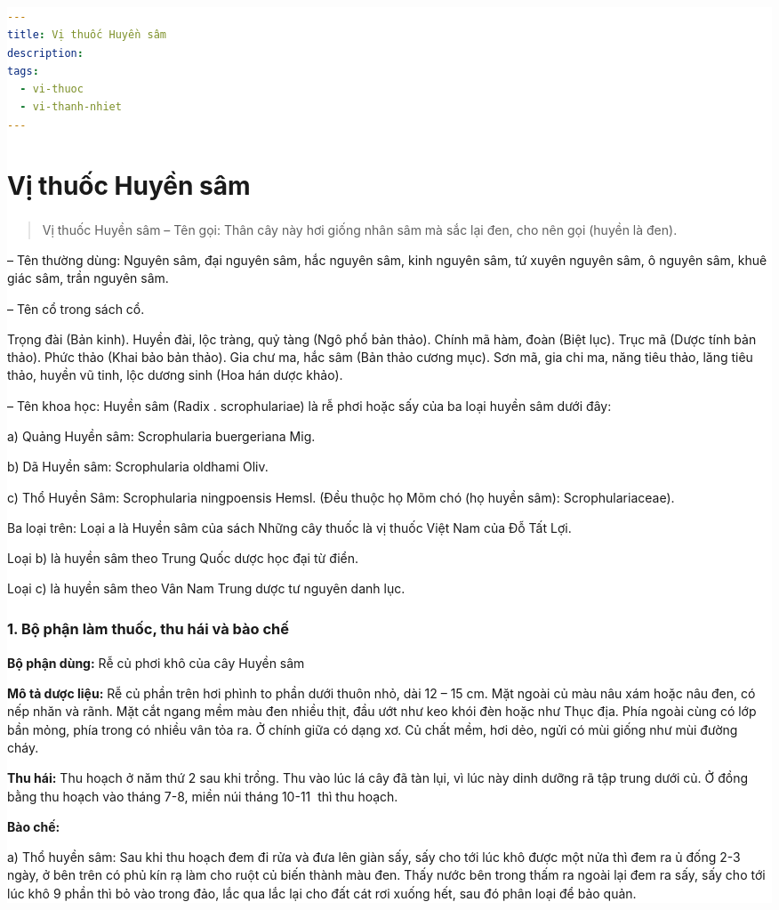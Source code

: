 ```yaml
---
title: Vị thuốc Huyền sâm
description: 
tags:
  - vi-thuoc
  - vi-thanh-nhiet
---
```


# Vị thuốc Huyền sâm 

> Vị thuốc Huyền sâm – Tên gọi: Thân cây này hơi giống nhân sâm mà sắc lại đen, cho nên gọi (huyền là đen).

– Tên thường dùng: Nguyên sâm, đại nguyên sâm, hắc nguyên sâm, kinh nguyên sâm, tứ xuyên nguyên sâm, ô nguyên sâm, khuê giác sâm, trần nguyên sâm.

– Tên cổ trong sách cổ.

Trọng đài (Bản kinh). Huyền đài, lộc tràng, quỷ tàng (Ngô phổ bản thảo). Chính mã hàm, đoàn (Biệt lục). Trục mã (Dược tính bản thảo). Phức thảo (Khai bảo bản thảo). Gia chư ma, hắc sâm (Bản thảo cương mục). Sơn mã, gia chi ma, năng tiêu thảo, lăng tiêu thảo, huyền vũ tinh, lộc dương sinh (Hoa hán dược khảo). 

– Tên khoa học: Huyền sâm (Radix . scrophulariae) là rễ phơi hoặc sấy của ba loại huyền sâm dưới đây:

a) Quảng Huyền sâm: Scrophularia buergeriana Mig.

b) Dã Huyền sâm: Scrophularia oldhami Oliv.

c) Thổ Huyền Sâm: Scrophularia ningpoensis Hemsl. (Đều thuộc họ Mõm chó (họ huyền sâm): Scrophulariaceae).

Ba loại trên: Loại a là Huyền sâm của sách Những cây thuốc là vị thuốc Việt Nam của Đỗ Tất Lợi.

Loại b) là huyền sâm theo Trung Quốc dược học đại từ điển. 

Loại c) là huyền sâm theo Vân Nam Trung dược tư nguyên danh lục. 

### 1. Bộ phận làm thuốc, thu hái và bào chế

**Bộ phận dùng:** Rễ củ phơi khô của cây Huyền sâm

**Mô tả dược liệu:** Rễ củ phần trên hơi phình to phần dưới thuôn nhỏ, dài 12 – 15 cm. Mặt ngoài củ màu nâu xám hoặc nâu đen, có nếp nhăn và rãnh. Mặt cắt ngang mềm màu đen nhiều thịt, đầu ướt như keo khói đèn hoặc như Thục địa. Phía ngoài cùng có lớp bần mỏng, phía trong có nhiều vân tỏa ra. Ở chính giữa có dạng xơ. Củ chất mềm, hơi dẻo, ngửi có mùi giống như mùi đường cháy. 

**Thu hái:** Thu hoạch ở năm thứ 2 sau khi trồng. Thu vào lúc lá cây đã tàn lụi, vì lúc này dinh dưỡng rã tập trung dưới củ. Ở đồng bằng thu hoạch vào tháng 7-8, miền núi tháng 10-11  thì thu hoạch.

**Bào chế:**

a) Thổ huyền sâm: Sau khi thu hoạch đem đi rửa và đưa lên giàn sấy, sấy cho tới lúc khô được một nửa thì đem ra ủ đống 2-3 ngày, ở bên trên có phủ kín rạ làm cho ruột củ biến thành màu đen. Thấy nước bên trong thấm ra ngoài lại đem ra sấy, sấy cho tới lúc khô 9 phần thì bỏ vào trong đảo, lắc qua lắc lại cho đất cát rơi xuống hết, sau đó phân loại để bảo quản. 
